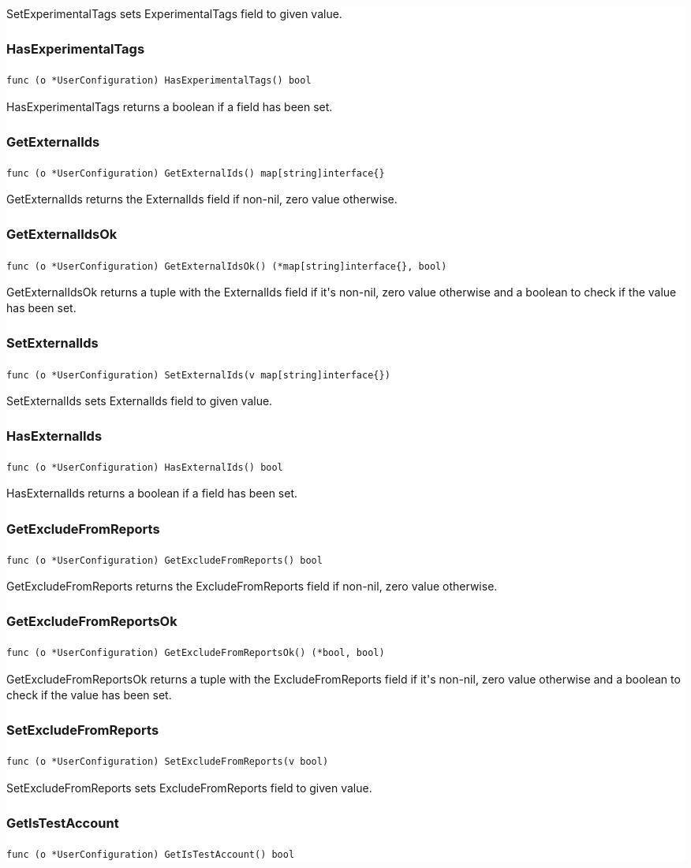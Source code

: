 SetExperimentalTags sets ExperimentalTags field to given value.

### HasExperimentalTags

`func (o *UserConfiguration) HasExperimentalTags() bool`

HasExperimentalTags returns a boolean if a field has been set.

### GetExternalIds

`func (o *UserConfiguration) GetExternalIds() map[string]interface{}`

GetExternalIds returns the ExternalIds field if non-nil, zero value otherwise.

### GetExternalIdsOk

`func (o *UserConfiguration) GetExternalIdsOk() (*map[string]interface{}, bool)`

GetExternalIdsOk returns a tuple with the ExternalIds field if it's non-nil, zero value otherwise
and a boolean to check if the value has been set.

### SetExternalIds

`func (o *UserConfiguration) SetExternalIds(v map[string]interface{})`

SetExternalIds sets ExternalIds field to given value.

### HasExternalIds

`func (o *UserConfiguration) HasExternalIds() bool`

HasExternalIds returns a boolean if a field has been set.

### GetExcludeFromReports

`func (o *UserConfiguration) GetExcludeFromReports() bool`

GetExcludeFromReports returns the ExcludeFromReports field if non-nil, zero value otherwise.

### GetExcludeFromReportsOk

`func (o *UserConfiguration) GetExcludeFromReportsOk() (*bool, bool)`

GetExcludeFromReportsOk returns a tuple with the ExcludeFromReports field if it's non-nil, zero value otherwise
and a boolean to check if the value has been set.

### SetExcludeFromReports

`func (o *UserConfiguration) SetExcludeFromReports(v bool)`

SetExcludeFromReports sets ExcludeFromReports field to given value.


### GetIsTestAccount

`func (o *UserConfiguration) GetIsTestAccount() bool`
